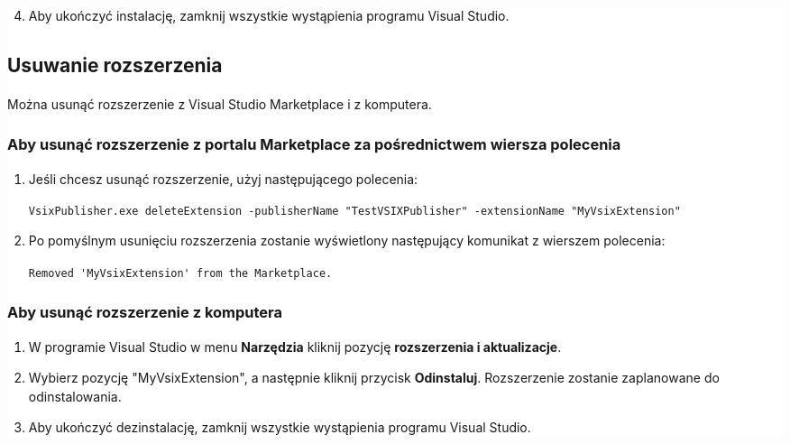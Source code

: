 4. Aby ukończyć instalację, zamknij wszystkie wystąpienia programu Visual Studio.

## <a name="remove-the-extension"></a>Usuwanie rozszerzenia

Można usunąć rozszerzenie z Visual Studio Marketplace i z komputera.

### <a name="to-remove-the-extension-from-the-marketplace-via-command-line"></a>Aby usunąć rozszerzenie z portalu Marketplace za pośrednictwem wiersza polecenia

1. Jeśli chcesz usunąć rozszerzenie, użyj następującego polecenia:

   ```
   VsixPublisher.exe deleteExtension -publisherName "TestVSIXPublisher" -extensionName "MyVsixExtension"
   ```

2. Po pomyślnym usunięciu rozszerzenia zostanie wyświetlony następujący komunikat z wierszem polecenia:

   ```
   Removed 'MyVsixExtension' from the Marketplace.
   ```

### <a name="to-remove-the-extension-from-your-computer"></a>Aby usunąć rozszerzenie z komputera

1. W programie Visual Studio w menu **Narzędzia** kliknij pozycję **rozszerzenia i aktualizacje**.

2. Wybierz pozycję "MyVsixExtension", a następnie kliknij przycisk **Odinstaluj**. Rozszerzenie zostanie zaplanowane do odinstalowania.

3. Aby ukończyć dezinstalację, zamknij wszystkie wystąpienia programu Visual Studio.
